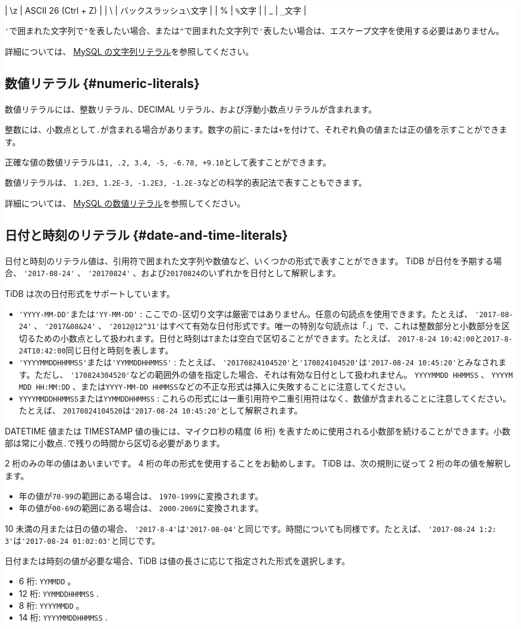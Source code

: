 | \z      | ASCII 26 (Ctrl + Z)          |
| \\      | バックスラッシュ`\`文字                |
| \%      | `%`文字                        |
| \_      | `_`文字                        |

`'`で囲まれた文字列で`"`を表したい場合、または`"`で囲まれた文字列で`'`表したい場合は、エスケープ文字を使用する必要はありません。

詳細については、 [MySQL の文字列リテラル](https://dev.mysql.com/doc/refman/8.0/en/string-literals.html)を参照してください。

## 数値リテラル {#numeric-literals}

数値リテラルには、整数リテラル、DECIMAL リテラル、および浮動小数点リテラルが含まれます。

整数には、小数点として`.`が含まれる場合があります。数字の前に`-`または`+`を付けて、それぞれ負の値または正の値を示すことができます。

正確な値の数値リテラルは`1, .2, 3.4, -5, -6.78, +9.10`として表すことができます。

数値リテラルは、 `1.2E3, 1.2E-3, -1.2E3, -1.2E-3`などの科学的表記法で表すこともできます。

詳細については、 [MySQL の数値リテラル](https://dev.mysql.com/doc/refman/8.0/en/number-literals.html)を参照してください。

## 日付と時刻のリテラル {#date-and-time-literals}

日付と時刻のリテラル値は、引用符で囲まれた文字列や数値など、いくつかの形式で表すことができます。 TiDB が日付を予期する場合、 `'2017-08-24'` 、 `'20170824'` 、および`20170824`のいずれかを日付として解釈します。

TiDB は次の日付形式をサポートしています。

-   `'YYYY-MM-DD'`または`'YY-MM-DD'` : ここでの`-`区切り文字は厳密ではありません。任意の句読点を使用できます。たとえば、 `'2017-08-24'` 、 `'2017&08&24'` 、 `'2012@12^31'`はすべて有効な日付形式です。唯一の特別な句読点は「.」で、これは整数部分と小数部分を区切るための小数点として扱われます。日付と時刻は`T`または空白で区切ることができます。たとえば、 `2017-8-24 10:42:00`と`2017-8-24T10:42:00`同じ日付と時刻を表します。
-   `'YYYYMMDDHHMMSS'`または`'YYMMDDHHMMSS'` : たとえば、 `'20170824104520'`と`'170824104520'`は`'2017-08-24 10:45:20'`とみなされます。ただし、 `'170824304520'`などの範囲外の値を指定した場合、それは有効な日付として扱われません。 `YYYYMMDD HHMMSS` 、 `YYYYMMDD HH:MM:DD` 、または`YYYY-MM-DD HHMMSS`などの不正な形式は挿入に失敗することに注意してください。
-   `YYYYMMDDHHMMSS`または`YYMMDDHHMMSS` : これらの形式には一重引用符や二重引用符はなく、数値が含まれることに注意してください。たとえば、 `20170824104520`は`'2017-08-24 10:45:20'`として解釈されます。

DATETIME 値または TIMESTAMP 値の後には、マイクロ秒の精度 (6 桁) を表すために使用される小数部を続けることができます。小数部は常に小数点`.`で残りの時間から区切る必要があります。

2 桁のみの年の値はあいまいです。 4 桁の年の形式を使用することをお勧めします。 TiDB は、次の規則に従って 2 桁の年の値を解釈します。

-   年の値が`70-99`の範囲にある場合は、 `1970-1999`に変換されます。
-   年の値が`00-69`の範囲にある場合は、 `2000-2069`に変換されます。

10 未満の月または日の値の場合、 `'2017-8-4'`は`'2017-08-04'`と同じです。時間についても同様です。たとえば、 `'2017-08-24 1:2:3'`は`'2017-08-24 01:02:03'`と同じです。

日付または時刻の値が必要な場合、TiDB は値の長さに応じて指定された形式を選択します。

-   6 桁: `YYMMDD` 。
-   12 桁: `YYMMDDHHMMSS` .
-   8 桁: `YYYYMMDD` 。
-   14 桁: `YYYYMMDDHHMMSS` .
